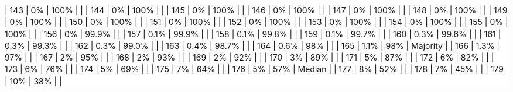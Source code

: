 | 143 | 0% | 100% |  |
| 144 | 0% | 100% |  |
| 145 | 0% | 100% |  |
| 146 | 0% | 100% |  |
| 147 | 0% | 100% |  |
| 148 | 0% | 100% |  |
| 149 | 0% | 100% |  |
| 150 | 0% | 100% |  |
| 151 | 0% | 100% |  |
| 152 | 0% | 100% |  |
| 153 | 0% | 100% |  |
| 154 | 0% | 100% |  |
| 155 | 0% | 100% |  |
| 156 | 0% | 99.9% |  |
| 157 | 0.1% | 99.9% |  |
| 158 | 0.1% | 99.8% |  |
| 159 | 0.1% | 99.7% |  |
| 160 | 0.3% | 99.6% |  |
| 161 | 0.3% | 99.3% |  |
| 162 | 0.3% | 99.0% |  |
| 163 | 0.4% | 98.7% |  |
| 164 | 0.6% | 98% |  |
| 165 | 1.1% | 98% | Majority |
| 166 | 1.3% | 97% |  |
| 167 | 2% | 95% |  |
| 168 | 2% | 93% |  |
| 169 | 2% | 92% |  |
| 170 | 3% | 89% |  |
| 171 | 5% | 87% |  |
| 172 | 6% | 82% |  |
| 173 | 6% | 76% |  |
| 174 | 5% | 69% |  |
| 175 | 7% | 64% |  |
| 176 | 5% | 57% | Median |
| 177 | 8% | 52% |  |
| 178 | 7% | 45% |  |
| 179 | 10% | 38% |  |